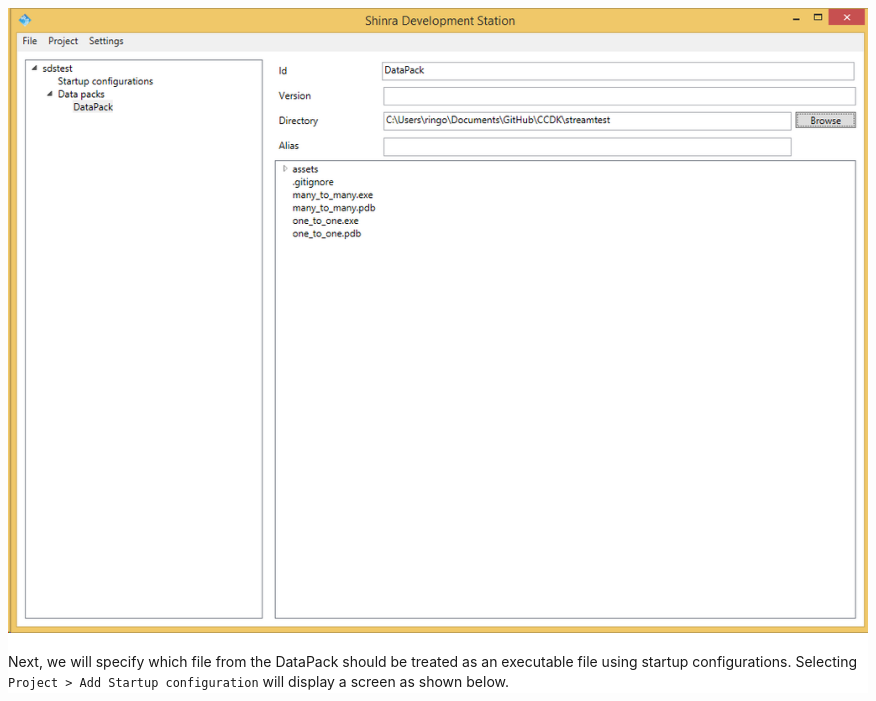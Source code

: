 ![](images/sds_add_streamtest.png)

Next, we will specify which file from the DataPack should be treated as an executable file using startup configurations.
Selecting `Project > Add Startup configuration` will display a screen as shown below.